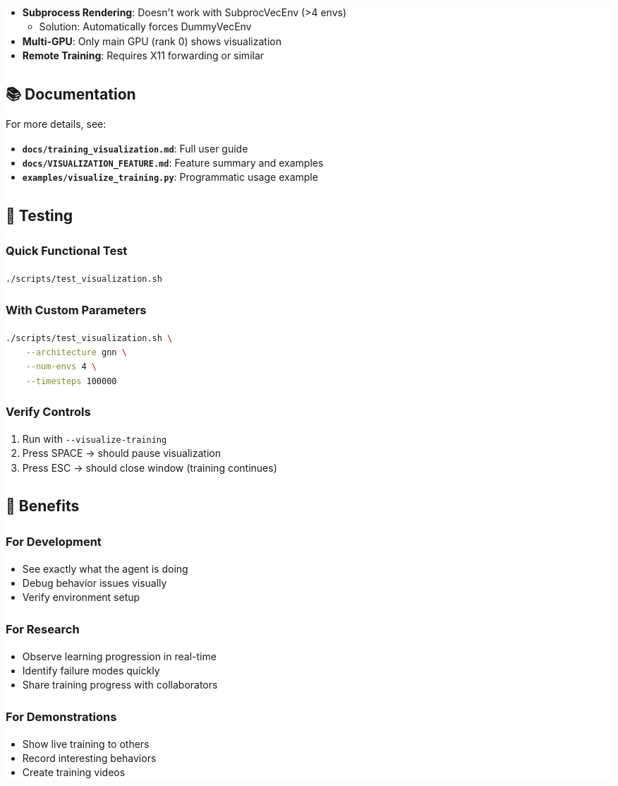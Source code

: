 - **Subprocess Rendering**: Doesn't work with SubprocVecEnv (>4 envs)
  - Solution: Automatically forces DummyVecEnv
- **Multi-GPU**: Only main GPU (rank 0) shows visualization
- **Remote Training**: Requires X11 forwarding or similar

## 📚 Documentation

For more details, see:

- **`docs/training_visualization.md`**: Full user guide
- **`docs/VISUALIZATION_FEATURE.md`**: Feature summary and examples
- **`examples/visualize_training.py`**: Programmatic usage example

## 🧪 Testing

### Quick Functional Test

```bash
./scripts/test_visualization.sh
```

### With Custom Parameters

```bash
./scripts/test_visualization.sh \
    --architecture gnn \
    --num-envs 4 \
    --timesteps 100000
```

### Verify Controls

1. Run with `--visualize-training`
2. Press SPACE → should pause visualization
3. Press ESC → should close window (training continues)

## 🎉 Benefits

### For Development
- See exactly what the agent is doing
- Debug behavior issues visually
- Verify environment setup

### For Research
- Observe learning progression in real-time
- Identify failure modes quickly
- Share training progress with collaborators

### For Demonstrations
- Show live training to others
- Record interesting behaviors
- Create training videos
